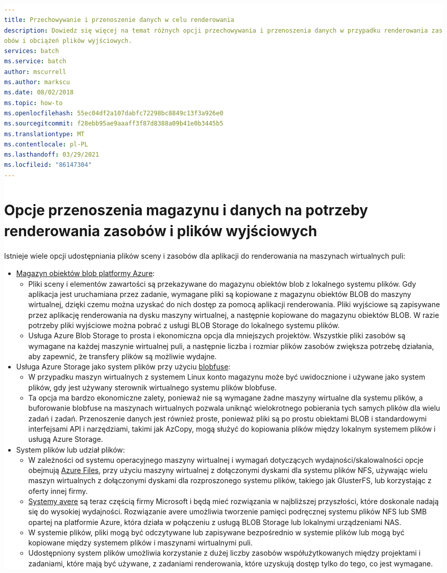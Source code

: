 ```yaml
---
title: Przechowywanie i przenoszenie danych w celu renderowania
description: Dowiedz się więcej na temat różnych opcji przechowywania i przenoszenia danych w przypadku renderowania zasobów i obciążeń plików wyjściowych.
services: batch
ms.service: batch
author: mscurrell
ms.author: markscu
ms.date: 08/02/2018
ms.topic: how-to
ms.openlocfilehash: 55ec04df2a107dabfc72298bc8849c13f3a926e0
ms.sourcegitcommit: f28ebb95ae9aaaff3f87d8388a09b41e0b3445b5
ms.translationtype: MT
ms.contentlocale: pl-PL
ms.lasthandoff: 03/29/2021
ms.locfileid: "86147304"
---
```

# <a name="storage-and-data-movement-options-for-rendering-asset-and-output-files"></a>Opcje przenoszenia magazynu i danych na potrzeby renderowania zasobów i plików wyjściowych

Istnieje wiele opcji udostępniania plików sceny i zasobów dla aplikacji do renderowania na maszynach wirtualnych puli:

* [Magazyn obiektów blob platformy Azure](../storage/blobs/storage-blobs-introduction.md):
  * Pliki sceny i elementów zawartości są przekazywane do magazynu obiektów blob z lokalnego systemu plików. Gdy aplikacja jest uruchamiana przez zadanie, wymagane pliki są kopiowane z magazynu obiektów BLOB do maszyny wirtualnej, dzięki czemu można uzyskać do nich dostęp za pomocą aplikacji renderowania. Pliki wyjściowe są zapisywane przez aplikację renderowania na dysku maszyny wirtualnej, a następnie kopiowane do magazynu obiektów BLOB.  W razie potrzeby pliki wyjściowe można pobrać z usługi BLOB Storage do lokalnego systemu plików.
  * Usługa Azure Blob Storage to prosta i ekonomiczna opcja dla mniejszych projektów.  Wszystkie pliki zasobów są wymagane na każdej maszynie wirtualnej puli, a następnie liczba i rozmiar plików zasobów zwiększa potrzebę działania, aby zapewnić, że transfery plików są możliwie wydajne.  
* Usługa Azure Storage jako system plików przy użyciu [blobfuse](../storage/blobs/storage-how-to-mount-container-linux.md):
  * W przypadku maszyn wirtualnych z systemem Linux konto magazynu może być uwidocznione i używane jako system plików, gdy jest używany sterownik wirtualnego systemu plików blobfuse.
  * Ta opcja ma bardzo ekonomiczne zalety, ponieważ nie są wymagane żadne maszyny wirtualne dla systemu plików, a buforowanie blobfuse na maszynach wirtualnych pozwala uniknąć wielokrotnego pobierania tych samych plików dla wielu zadań i zadań.  Przenoszenie danych jest również proste, ponieważ pliki są po prostu obiektami BLOB i standardowymi interfejsami API i narzędziami, takimi jak AzCopy, mogą służyć do kopiowania plików między lokalnym systemem plików i usługą Azure Storage.
* System plików lub udział plików:
  * W zależności od systemu operacyjnego maszyny wirtualnej i wymagań dotyczących wydajności/skalowalności opcje obejmują [Azure Files](../storage/files/storage-files-introduction.md), przy użyciu maszyny wirtualnej z dołączonymi dyskami dla systemu plików NFS, używając wielu maszyn wirtualnych z dołączonymi dyskami dla rozproszonego systemu plików, takiego jak GlusterFS, lub korzystając z oferty innej firmy.
  * [Systemy avere](https://www.averesystems.com/) są teraz częścią firmy Microsoft i będą mieć rozwiązania w najbliższej przyszłości, które doskonale nadają się do wysokiej wydajności.  Rozwiązanie avere umożliwia tworzenie pamięci podręcznej systemu plików NFS lub SMB opartej na platformie Azure, która działa w połączeniu z usługą BLOB Storage lub lokalnymi urządzeniami NAS.
  * W systemie plików, pliki mogą być odczytywane lub zapisywane bezpośrednio w systemie plików lub mogą być kopiowane między systemem plików i maszynami wirtualnymi puli.
  * Udostępniony system plików umożliwia korzystanie z dużej liczby zasobów współużytkowanych między projektami i zadaniami, które mają być używane, z zadaniami renderowania, które uzyskują dostęp tylko do tego, co jest wymagane.
